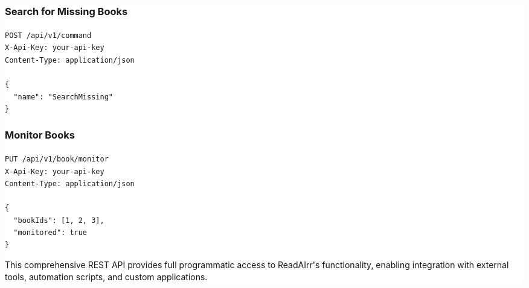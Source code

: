 ```http
```

### Search for Missing Books
```http
POST /api/v1/command
X-Api-Key: your-api-key
Content-Type: application/json

{
  "name": "SearchMissing"
}
```

### Monitor Books
```http
PUT /api/v1/book/monitor
X-Api-Key: your-api-key
Content-Type: application/json

{
  "bookIds": [1, 2, 3],
  "monitored": true
}
```

This comprehensive REST API provides full programmatic access to ReadAIrr's functionality, enabling integration with external tools, automation scripts, and custom applications.
